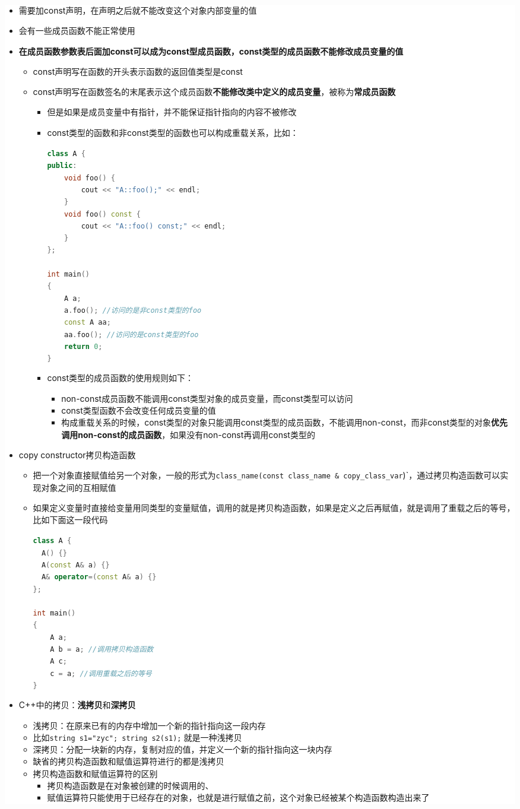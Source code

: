   - 需要加const声明，在声明之后就不能改变这个对象内部变量的值
  - 会有一些成员函数不能正常使用
  - **在成员函数参数表后面加const可以成为const型成员函数，const类型的成员函数不能修改成员变量的值**
    - const声明写在函数的开头表示函数的返回值类型是const
    
    - const声明写在函数签名的末尾表示这个成员函数**不能修改类中定义的成员变量**，被称为**常成员函数** 
    
      - 但是如果是成员变量中有指针，并不能保证指针指向的内容不被修改
    
      - const类型的函数和非const类型的函数也可以构成重载关系，比如：
    
        ```c++
        class A {
        public:
            void foo() {
                cout << "A::foo();" << endl;
            }
            void foo() const {
                cout << "A::foo() const;" << endl;
            }
        };
        
        int main()
        {
            A a;
            a.foo(); //访问的是非const类型的foo
            const A aa;
            aa.foo(); //访问的是const类型的foo
            return 0;
        }
        ```
    
      - const类型的成员函数的使用规则如下：
    
        - non-const成员函数不能调用const类型对象的成员变量，而const类型可以访问
        - const类型函数不会改变任何成员变量的值
        - 构成重载关系的时候，const类型的对象只能调用const类型的成员函数，不能调用non-const，而非const类型的对象**优先调用non-const的成员函数**，如果没有non-const再调用const类型的


- copy constructor拷贝构造函数

  - 把一个对象直接赋值给另一个对象，一般的形式为`class_name(const class_name & copy_class_var`)`，通过拷贝构造函数可以实现对象之间的互相赋值
  
  - 如果定义变量时直接给变量用同类型的变量赋值，调用的就是拷贝构造函数，如果是定义之后再赋值，就是调用了重载之后的等号，比如下面这一段代码
  
    ```c++
    class A {
      A() {}  
      A(const A& a) {}
      A& operator=(const A& a) {}
    };
    
    int main()
    {
        A a; 
        A b = a; //调用拷贝构造函数
        A c;
        c = a; //调用重载之后的等号
    }
    ```
- C++中的拷贝：**浅拷贝**和**深拷贝** 
    - 浅拷贝：在原来已有的内存中增加一个新的指针指向这一段内存
    - 比如`string s1="zyc"; string s2(s1);`  就是一种浅拷贝 
    - 深拷贝：分配一块新的内存，复制对应的值，并定义一个新的指针指向这一块内存
    - 缺省的拷贝构造函数和赋值运算符进行的都是浅拷贝
  - 拷贝构造函数和赋值运算符的区别
    - 拷贝构造函数是在对象被创建的时候调用的、
    - 赋值运算符只能使用于已经存在的对象，也就是进行赋值之前，这个对象已经被某个构造函数构造出来了